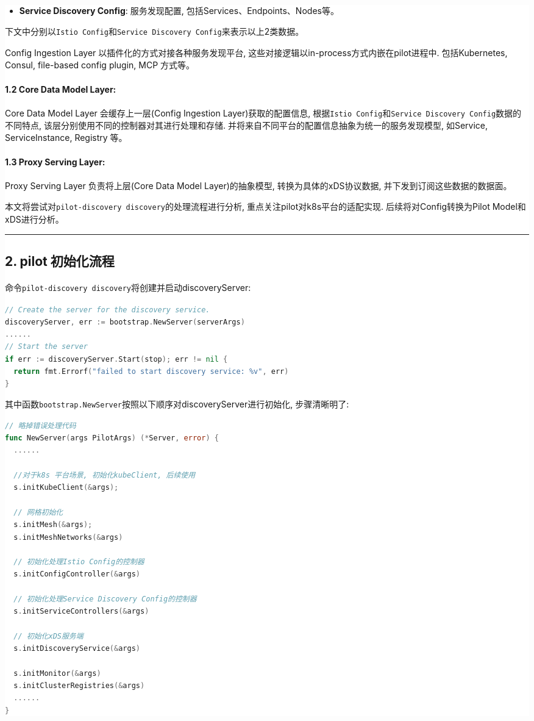 * **Service Discovery Config**: 服务发现配置, 包括Services、Endpoints、Nodes等。

下文中分别以`Istio Config`和`Service Discovery Config`来表示以上2类数据。

Config Ingestion Layer 以插件化的方式对接各种服务发现平台, 这些对接逻辑以in-process方式内嵌在pilot进程中. 包括Kubernetes, Consul, file-based config plugin, MCP 方式等。

#### 1.2 Core Data Model Layer:

Core Data Model Layer 会缓存上一层(Config Ingestion Layer)获取的配置信息,  根据`Istio Config`和`Service Discovery Config`数据的不同特点, 该层分别使用不同的控制器对其进行处理和存储. 并将来自不同平台的配置信息抽象为统一的服务发现模型, 如Service, ServiceInstance, Registry 等。

#### 1.3 Proxy Serving Layer:

Proxy Serving Layer 负责将上层(Core Data Model Layer)的抽象模型, 转换为具体的xDS协议数据, 并下发到订阅这些数据的数据面。

本文将尝试对`pilot-discovery discovery`的处理流程进行分析, 重点关注pilot对k8s平台的适配实现. 后续将对Config转换为Pilot Model和xDS进行分析。

------

## 2. pilot 初始化流程

命令`pilot-discovery discovery`将创建并启动discoveryServer:

```go
// Create the server for the discovery service.
discoveryServer, err := bootstrap.NewServer(serverArgs)
......
// Start the server
if err := discoveryServer.Start(stop); err != nil {
  return fmt.Errorf("failed to start discovery service: %v", err)
}
```

其中函数`bootstrap.NewServer`按照以下顺序对discoveryServer进行初始化, 步骤清晰明了:

```go
// 略掉错误处理代码
func NewServer(args PilotArgs) (*Server, error) {
  ......

  //对于k8s 平台场景, 初始化kubeClient, 后续使用
  s.initKubeClient(&args);

  // 网格初始化
  s.initMesh(&args);
  s.initMeshNetworks(&args)

  // 初始化处理Istio Config的控制器
  s.initConfigController(&args)

  // 初始化处理Service Discovery Config的控制器
  s.initServiceControllers(&args)

  // 初始化xDS服务端
  s.initDiscoveryService(&args)

  s.initMonitor(&args)
  s.initClusterRegistries(&args)
  ......
}
```
